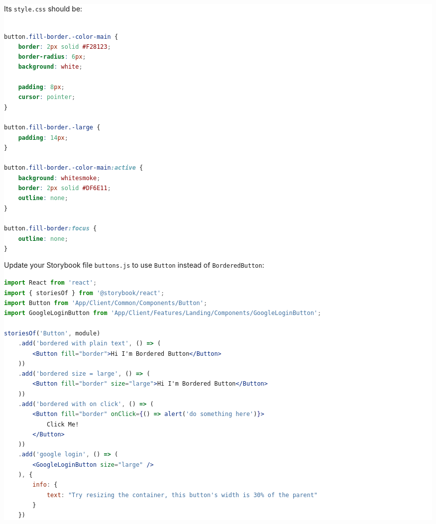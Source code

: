 Its `style.css` should be:
```css

button.fill-border.-color-main {
    border: 2px solid #F28123;
    border-radius: 6px;
    background: white;

    padding: 8px;
    cursor: pointer;
}

button.fill-border.-large {
    padding: 14px;
}

button.fill-border.-color-main:active {
    background: whitesmoke;
    border: 2px solid #DF6E11;
    outline: none;
}

button.fill-border:focus {    
    outline: none;
}
```

Update your Storybook file `buttons.js` to use `Button` instead of `BorderedButton`:

```jsx
import React from 'react';
import { storiesOf } from '@storybook/react';
import Button from 'App/Client/Common/Components/Button';
import GoogleLoginButton from 'App/Client/Features/Landing/Components/GoogleLoginButton';

storiesOf('Button', module)
    .add('bordered with plain text', () => (
        <Button fill="border">Hi I'm Bordered Button</Button>
    ))
    .add('bordered size = large', () => (
        <Button fill="border" size="large">Hi I'm Bordered Button</Button>
    ))
    .add('bordered with on click', () => (
        <Button fill="border" onClick={() => alert('do something here')}>
            Click Me!
        </Button>
    ))
    .add('google login', () => (
        <GoogleLoginButton size="large" />
    ), {
        info: {
            text: "Try resizing the container, this button's width is 30% of the parent"
        }
    })
```
